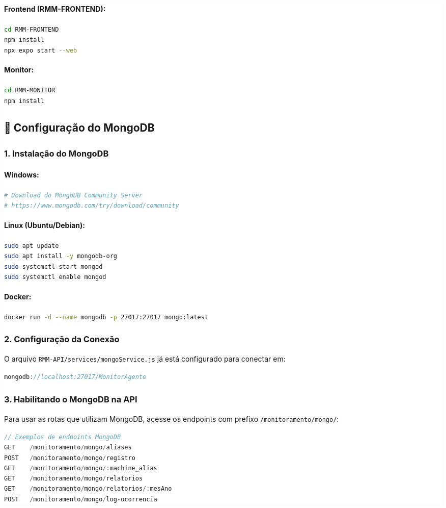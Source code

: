#### Frontend (RMM-FRONTEND):
```bash
cd RMM-FRONTEND
npm install
npx expo start --web
```

#### Monitor:
```bash
cd RMM-MONITOR
npm install
```

## 🍃 Configuração do MongoDB

### 1. Instalação do MongoDB

#### Windows:
```bash
# Download do MongoDB Community Server
# https://www.mongodb.com/try/download/community
```

#### Linux (Ubuntu/Debian):
```bash
sudo apt update
sudo apt install -y mongodb-org
sudo systemctl start mongod
sudo systemctl enable mongod
```

#### Docker:
```bash
docker run -d --name mongodb -p 27017:27017 mongo:latest
```

### 2. Configuração da Conexão

O arquivo `RMM-API/services/mongoService.js` já está configurado para conectar em:
```javascript
mongodb://localhost:27017/MonitorAgente
```

### 3. Habilitando o MongoDB na API

Para usar as rotas que utilizam MongoDB, acesse os endpoints com prefixo `/monitoramento/mongo/`:

```javascript
// Exemplos de endpoints MongoDB
GET    /monitoramento/mongo/aliases
POST   /monitoramento/mongo/registro
GET    /monitoramento/mongo/:machine_alias
GET    /monitoramento/mongo/relatorios
GET    /monitoramento/mongo/relatorios/:mesAno
POST   /monitoramento/mongo/log-ocorrencia
```
